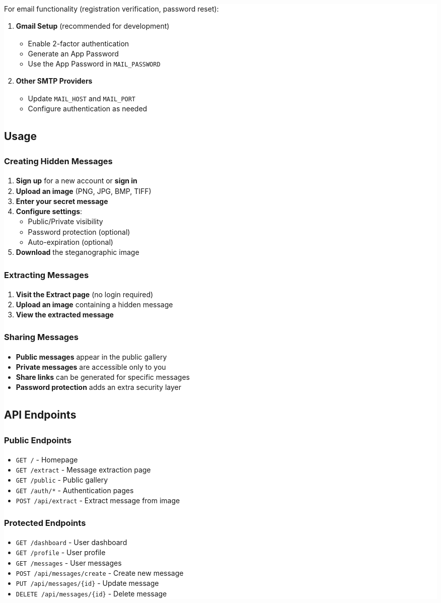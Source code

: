 For email functionality (registration verification, password reset):

1. **Gmail Setup** (recommended for development)
   - Enable 2-factor authentication
   - Generate an App Password
   - Use the App Password in `MAIL_PASSWORD`

2. **Other SMTP Providers**
   - Update `MAIL_HOST` and `MAIL_PORT`
   - Configure authentication as needed

## Usage

### Creating Hidden Messages

1. **Sign up** for a new account or **sign in**
2. **Upload an image** (PNG, JPG, BMP, TIFF)
3. **Enter your secret message**
4. **Configure settings**:
   - Public/Private visibility
   - Password protection (optional)
   - Auto-expiration (optional)
5. **Download** the steganographic image

### Extracting Messages

1. **Visit the Extract page** (no login required)
2. **Upload an image** containing a hidden message
3. **View the extracted message**

### Sharing Messages

- **Public messages** appear in the public gallery
- **Private messages** are accessible only to you
- **Share links** can be generated for specific messages
- **Password protection** adds an extra security layer

## API Endpoints

### Public Endpoints
- `GET /` - Homepage
- `GET /extract` - Message extraction page
- `GET /public` - Public gallery
- `GET /auth/*` - Authentication pages
- `POST /api/extract` - Extract message from image

### Protected Endpoints
- `GET /dashboard` - User dashboard
- `GET /profile` - User profile
- `GET /messages` - User messages
- `POST /api/messages/create` - Create new message
- `PUT /api/messages/{id}` - Update message
- `DELETE /api/messages/{id}` - Delete message
